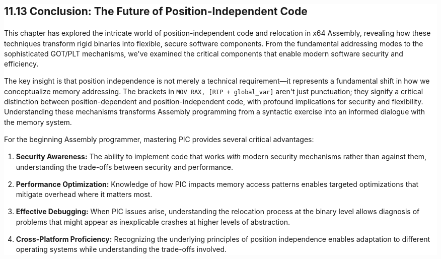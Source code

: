 ## 11.13 Conclusion: The Future of Position-Independent Code

This chapter has explored the intricate world of position-independent code and relocation in x64 Assembly, revealing how these techniques transform rigid binaries into flexible, secure software components. From the fundamental addressing modes to the sophisticated GOT/PLT mechanisms, we've examined the critical components that enable modern software security and efficiency.

The key insight is that position independence is not merely a technical requirement—it represents a fundamental shift in how we conceptualize memory addressing. The brackets in `MOV RAX, [RIP + global_var]` aren't just punctuation; they signify a critical distinction between position-dependent and position-independent code, with profound implications for security and flexibility. Understanding these mechanisms transforms Assembly programming from a syntactic exercise into an informed dialogue with the memory system.

For the beginning Assembly programmer, mastering PIC provides several critical advantages:

1. **Security Awareness:** The ability to implement code that works *with* modern security mechanisms rather than against them, understanding the trade-offs between security and performance.

2. **Performance Optimization:** Knowledge of how PIC impacts memory access patterns enables targeted optimizations that mitigate overhead where it matters most.

3. **Effective Debugging:** When PIC issues arise, understanding the relocation process at the binary level allows diagnosis of problems that might appear as inexplicable crashes at higher levels of abstraction.

4. **Cross-Platform Proficiency:** Recognizing the underlying principles of position independence enables adaptation to different operating systems while understanding the trade-offs involved.
